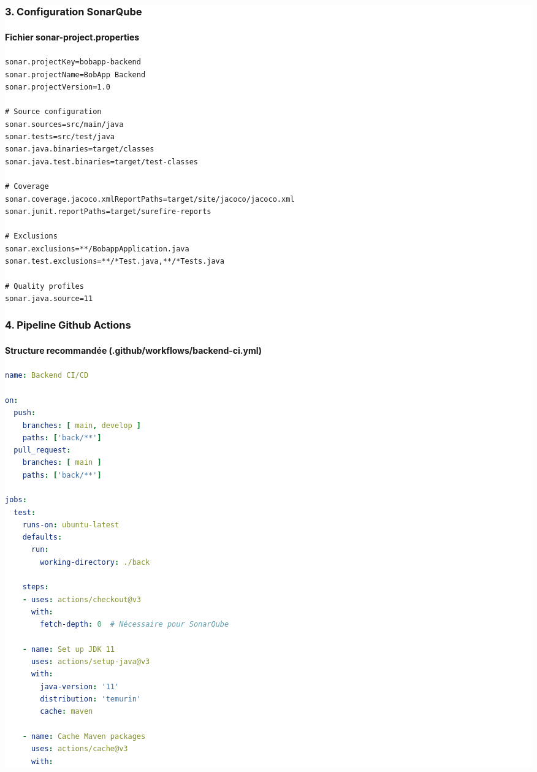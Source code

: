 ### 3. Configuration SonarQube

#### Fichier sonar-project.properties
```properties
sonar.projectKey=bobapp-backend
sonar.projectName=BobApp Backend
sonar.projectVersion=1.0

# Source configuration
sonar.sources=src/main/java
sonar.tests=src/test/java
sonar.java.binaries=target/classes
sonar.java.test.binaries=target/test-classes

# Coverage
sonar.coverage.jacoco.xmlReportPaths=target/site/jacoco/jacoco.xml
sonar.junit.reportPaths=target/surefire-reports

# Exclusions
sonar.exclusions=**/BobappApplication.java
sonar.test.exclusions=**/*Test.java,**/*Tests.java

# Quality profiles
sonar.java.source=11
```

### 4. Pipeline Github Actions

#### Structure recommandée (.github/workflows/backend-ci.yml)

```yaml
name: Backend CI/CD

on:
  push:
    branches: [ main, develop ]
    paths: ['back/**']
  pull_request:
    branches: [ main ]
    paths: ['back/**']

jobs:
  test:
    runs-on: ubuntu-latest
    defaults:
      run:
        working-directory: ./back
    
    steps:
    - uses: actions/checkout@v3
      with:
        fetch-depth: 0  # Nécessaire pour SonarQube
    
    - name: Set up JDK 11
      uses: actions/setup-java@v3
      with:
        java-version: '11'
        distribution: 'temurin'
        cache: maven
    
    - name: Cache Maven packages
      uses: actions/cache@v3
      with:
```
